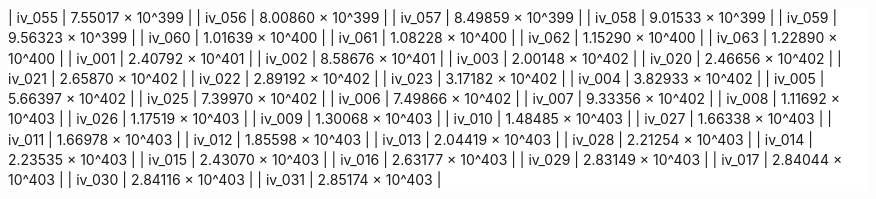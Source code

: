 | iv_055 | 7.55017 × 10^399 |
| iv_056 | 8.00860 × 10^399 |
| iv_057 | 8.49859 × 10^399 |
| iv_058 | 9.01533 × 10^399 |
| iv_059 | 9.56323 × 10^399 |
| iv_060 | 1.01639 × 10^400 |
| iv_061 | 1.08228 × 10^400 |
| iv_062 | 1.15290 × 10^400 |
| iv_063 | 1.22890 × 10^400 |
| iv_001 | 2.40792 × 10^401 |
| iv_002 | 8.58676 × 10^401 |
| iv_003 | 2.00148 × 10^402 |
| iv_020 | 2.46656 × 10^402 |
| iv_021 | 2.65870 × 10^402 |
| iv_022 | 2.89192 × 10^402 |
| iv_023 | 3.17182 × 10^402 |
| iv_004 | 3.82933 × 10^402 |
| iv_005 | 5.66397 × 10^402 |
| iv_025 | 7.39970 × 10^402 |
| iv_006 | 7.49866 × 10^402 |
| iv_007 | 9.33356 × 10^402 |
| iv_008 | 1.11692 × 10^403 |
| iv_026 | 1.17519 × 10^403 |
| iv_009 | 1.30068 × 10^403 |
| iv_010 | 1.48485 × 10^403 |
| iv_027 | 1.66338 × 10^403 |
| iv_011 | 1.66978 × 10^403 |
| iv_012 | 1.85598 × 10^403 |
| iv_013 | 2.04419 × 10^403 |
| iv_028 | 2.21254 × 10^403 |
| iv_014 | 2.23535 × 10^403 |
| iv_015 | 2.43070 × 10^403 |
| iv_016 | 2.63177 × 10^403 |
| iv_029 | 2.83149 × 10^403 |
| iv_017 | 2.84044 × 10^403 |
| iv_030 | 2.84116 × 10^403 |
| iv_031 | 2.85174 × 10^403 |